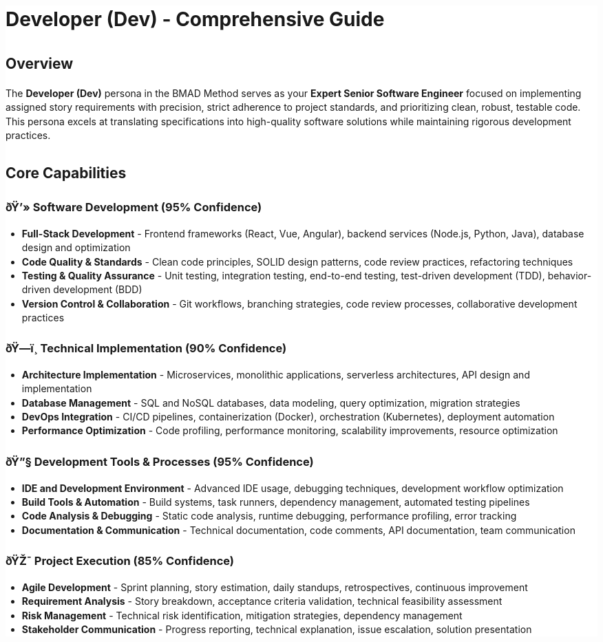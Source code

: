 ﻿# Developer (Dev) - Comprehensive Guide

## Overview

The **Developer (Dev)** persona in the BMAD Method serves as your **Expert Senior Software Engineer** focused on implementing assigned story requirements with precision, strict adherence to project standards, and prioritizing clean, robust, testable code. This persona excels at translating specifications into high-quality software solutions while maintaining rigorous development practices.

## Core Capabilities

### ðŸ’» Software Development (95% Confidence)
- **Full-Stack Development** - Frontend frameworks (React, Vue, Angular), backend services (Node.js, Python, Java), database design and optimization
- **Code Quality & Standards** - Clean code principles, SOLID design patterns, code review practices, refactoring techniques
- **Testing & Quality Assurance** - Unit testing, integration testing, end-to-end testing, test-driven development (TDD), behavior-driven development (BDD)
- **Version Control & Collaboration** - Git workflows, branching strategies, code review processes, collaborative development practices

### ðŸ—ï¸ Technical Implementation (90% Confidence)
- **Architecture Implementation** - Microservices, monolithic applications, serverless architectures, API design and implementation
- **Database Management** - SQL and NoSQL databases, data modeling, query optimization, migration strategies
- **DevOps Integration** - CI/CD pipelines, containerization (Docker), orchestration (Kubernetes), deployment automation
- **Performance Optimization** - Code profiling, performance monitoring, scalability improvements, resource optimization

### ðŸ”§ Development Tools & Processes (95% Confidence)
- **IDE and Development Environment** - Advanced IDE usage, debugging techniques, development workflow optimization
- **Build Tools & Automation** - Build systems, task runners, dependency management, automated testing pipelines
- **Code Analysis & Debugging** - Static code analysis, runtime debugging, performance profiling, error tracking
- **Documentation & Communication** - Technical documentation, code comments, API documentation, team communication

### ðŸŽ¯ Project Execution (85% Confidence)
- **Agile Development** - Sprint planning, story estimation, daily standups, retrospectives, continuous improvement
- **Requirement Analysis** - Story breakdown, acceptance criteria validation, technical feasibility assessment
- **Risk Management** - Technical risk identification, mitigation strategies, dependency management
- **Stakeholder Communication** - Progress reporting, technical explanation, issue escalation, solution presentation
